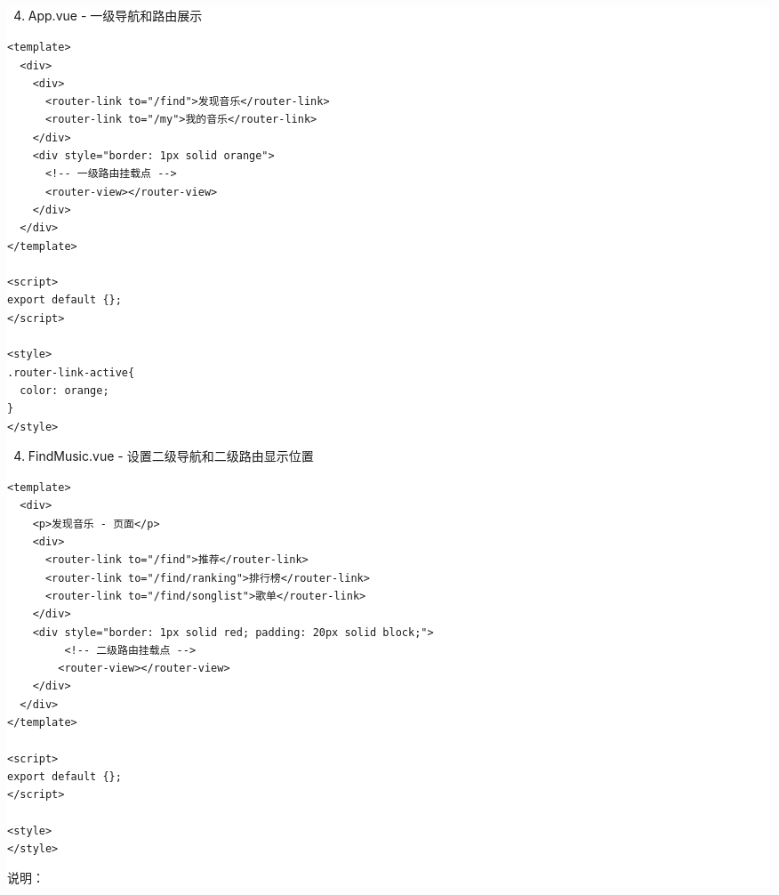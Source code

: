 4. App.vue - 一级导航和路由展示

```vue
<template>
  <div>
    <div>
      <router-link to="/find">发现音乐</router-link>
      <router-link to="/my">我的音乐</router-link>
    </div>
    <div style="border: 1px solid orange">
      <!-- 一级路由挂载点 -->
      <router-view></router-view>
    </div>
  </div>
</template>

<script>
export default {};
</script>

<style>
.router-link-active{
  color: orange;
}
</style>
```

4. FindMusic.vue - 设置二级导航和二级路由显示位置

```vue
<template>
  <div>
    <p>发现音乐 - 页面</p>
    <div>
      <router-link to="/find">推荐</router-link>
      <router-link to="/find/ranking">排行榜</router-link>
      <router-link to="/find/songlist">歌单</router-link>
    </div>
    <div style="border: 1px solid red; padding: 20px solid block;">
         <!-- 二级路由挂载点 -->
        <router-view></router-view>
    </div>
  </div>
</template>

<script>
export default {};
</script>

<style>
</style>
```

说明：
